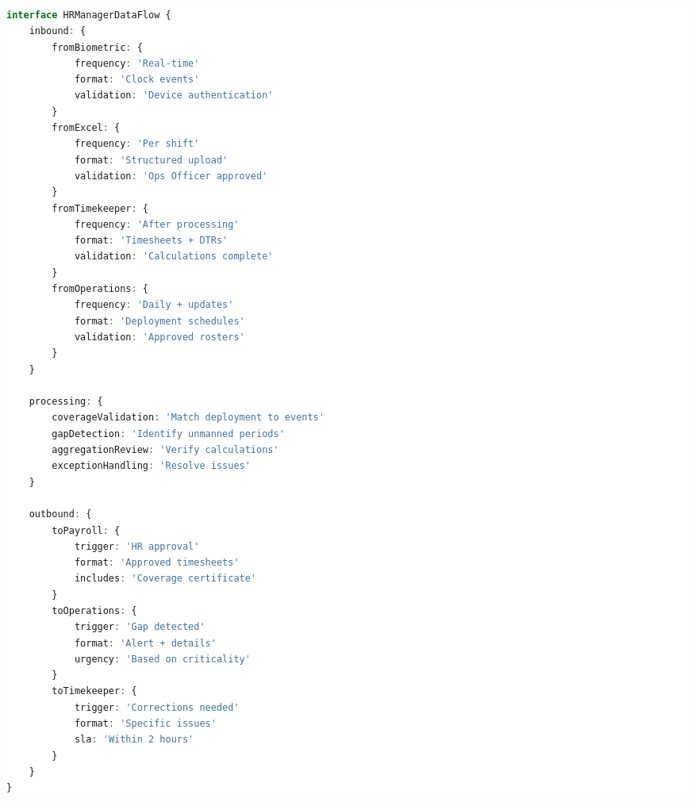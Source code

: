 ```typescript
interface HRManagerDataFlow {
	inbound: {
		fromBiometric: {
			frequency: 'Real-time'
			format: 'Clock events'
			validation: 'Device authentication'
		}
		fromExcel: {
			frequency: 'Per shift'
			format: 'Structured upload'
			validation: 'Ops Officer approved'
		}
		fromTimekeeper: {
			frequency: 'After processing'
			format: 'Timesheets + DTRs'
			validation: 'Calculations complete'
		}
		fromOperations: {
			frequency: 'Daily + updates'
			format: 'Deployment schedules'
			validation: 'Approved rosters'
		}
	}

	processing: {
		coverageValidation: 'Match deployment to events'
		gapDetection: 'Identify unmanned periods'
		aggregationReview: 'Verify calculations'
		exceptionHandling: 'Resolve issues'
	}

	outbound: {
		toPayroll: {
			trigger: 'HR approval'
			format: 'Approved timesheets'
			includes: 'Coverage certificate'
		}
		toOperations: {
			trigger: 'Gap detected'
			format: 'Alert + details'
			urgency: 'Based on criticality'
		}
		toTimekeeper: {
			trigger: 'Corrections needed'
			format: 'Specific issues'
			sla: 'Within 2 hours'
		}
	}
}
```
